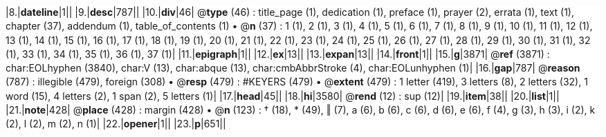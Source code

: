 |8.|__dateline__|1||
|9.|__desc__|787||
|10.|__div__|46| @__type__ (46) : title_page (1), dedication (1), preface (1), prayer (2), errata (1), text (1), chapter (37), addendum (1), table_of_contents (1)  •  @__n__ (37) : 1 (1), 2 (1), 3 (1), 4 (1), 5 (1), 6 (1), 7 (1), 8 (1), 9 (1), 10 (1), 11 (1), 12 (1), 13 (1), 14 (1), 15 (1), 16 (1), 17 (1), 18 (1), 19 (1), 20 (1), 21 (1), 22 (1), 23 (1), 24 (1), 25 (1), 26 (1), 27 (1), 28 (1), 29 (1), 30 (1), 31 (1), 32 (1), 33 (1), 34 (1), 35 (1), 36 (1), 37 (1)|
|11.|__epigraph__|1||
|12.|__ex__|13||
|13.|__expan__|13||
|14.|__front__|1||
|15.|__g__|3871| @__ref__ (3871) : char:EOLhyphen (3840), char:V (13), char:abque (13), char:cmbAbbrStroke (4), char:EOLunhyphen (1)|
|16.|__gap__|787| @__reason__ (787) : illegible (479), foreign (308)  •  @__resp__ (479) : #KEYERS (479)  •  @__extent__ (479) : 1 letter (419), 3 letters (8), 2 letters (32), 1 word (15), 4 letters (2), 1 span (2), 5 letters (1)|
|17.|__head__|45||
|18.|__hi__|3580| @__rend__ (12) : sup (12)|
|19.|__item__|38||
|20.|__list__|1||
|21.|__note__|428| @__place__ (428) : margin (428)  •  @__n__ (123) : † (18), * (49), ‖ (7), a (6), b (6), c (6), d (6), e (6), f (4), g (3), h (3), i (2), k (2), l (2), m (2), n (1)|
|22.|__opener__|1||
|23.|__p__|651||